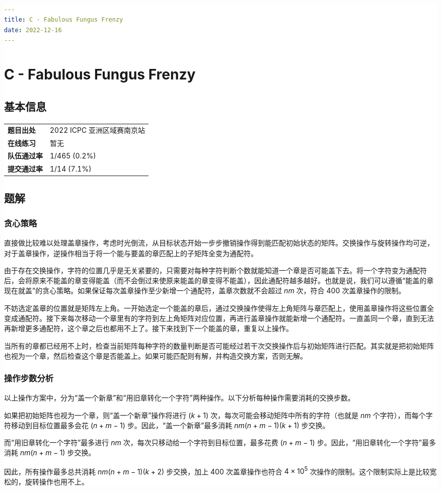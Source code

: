 ```yaml
---
title: C - Fabulous Fungus Frenzy
date: 2022-12-16
---
```


# C - Fabulous Fungus Frenzy

## 基本信息

<table>
<tr>
<td><b>题目出处</b></td><td>2022 ICPC 亚洲区域赛南京站</td>
</tr>
<tr>
<td><b>在线练习</b></td><td>暂无</td>
</tr>
<tr>
<td><b>队伍通过率</b></td><td>1/465 (0.2%)</td>
</tr>
<tr>
<td><b>提交通过率</b></td><td>1/14 (7.1%)</td>
</tr>
</table>

## 题解

### 贪心策略

直接做比较难以处理盖章操作，考虑时光倒流，从目标状态开始一步步撤销操作得到能匹配初始状态的矩阵。交换操作与旋转操作均可逆，对于盖章操作，逆操作相当于将一个能与要盖的章匹配上的子矩阵全变为通配符。

由于存在交换操作，字符的位置几乎是无关紧要的，只需要对每种字符判断个数就能知道一个章是否可能盖下去。将一个字符变为通配符后，会将原来不能盖的章变得能盖（而不会倒过来使原来能盖的章变得不能盖），因此通配符越多越好。也就是说，我们可以遵循“能盖的章现在就盖”的贪心策略。如果保证每次盖章操作至少新增一个通配符，盖章次数就不会超过 $nm$ 次，符合 $400$ 次盖章操作的限制。

不妨选定盖章的位置就是矩阵左上角。一开始选定一个能盖的章后，通过交换操作使得左上角矩阵与章匹配上，使用盖章操作将这些位置全变成通配符。接下来每次移动一个章里有的字符到左上角矩阵对应位置，再进行盖章操作就能新增一个通配符。一直盖同一个章，直到无法再新增更多通配符，这个章之后也都用不上了。接下来找到下一个能盖的章，重复以上操作。

当所有的章都已经用不上时，检查当前矩阵每种字符的数量判断是否可能经过若干次交换操作后与初始矩阵进行匹配。其实就是把初始矩阵也视为一个章，然后检查这个章是否能盖上。如果可能匹配则有解，并构造交换方案，否则无解。

### 操作步数分析

以上操作方案中，分为“盖一个新章”和“用旧章转化一个字符”两种操作。以下分析每种操作需要消耗的交换步数。

如果把初始矩阵也视为一个章，则“盖一个新章”操作将进行 $(k + 1)$ 次，每次可能会移动矩阵中所有的字符（也就是 $nm$ 个字符），而每个字符移动到目标位置最多会花 $(n + m - 1)$ 步。因此，“盖一个新章”最多消耗 $nm(n + m - 1)(k + 1)$ 步交换。

而“用旧章转化一个字符”最多进行 $nm$ 次，每次只移动给一个字符到目标位置，最多花费 $(n + m - 1)$ 步。因此，“用旧章转化一个字符”最多消耗 $nm(n + m - 1)$ 步交换。

因此，所有操作最多总共消耗 $nm(n + m - 1)(k + 2)$ 步交换，加上 $400$ 次盖章操作也符合 $4 \times 10^5$ 次操作的限制。这个限制实际上是比较宽松的，旋转操作也用不上。
